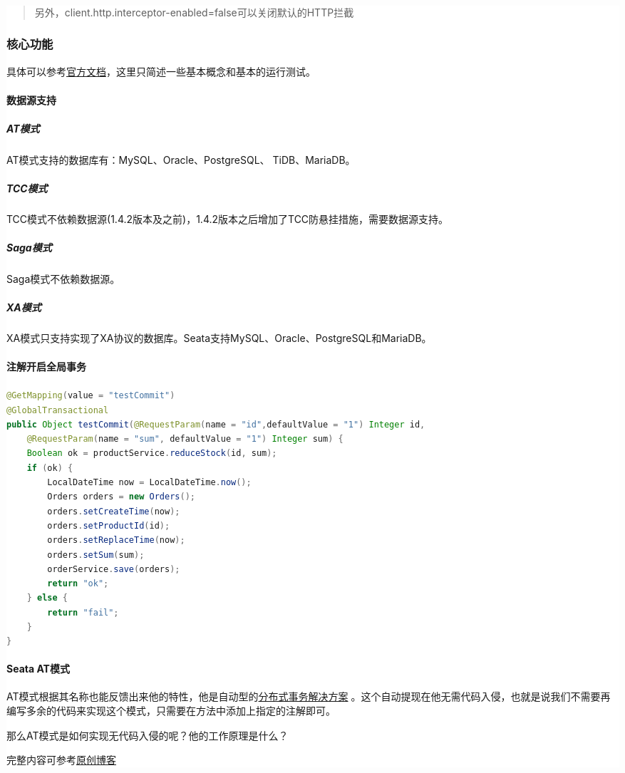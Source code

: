 > 另外，client.http.interceptor-enabled=false可以关闭默认的HTTP拦截

### 核心功能

具体可以参考[官方文档](http://seata.io/zh-cn/docs/overview/what-is-seata.html)，这里只简述一些基本概念和基本的运行测试。

#### 数据源支持

##### AT模式

AT模式支持的数据库有：MySQL、Oracle、PostgreSQL、 TiDB、MariaDB。

##### TCC模式

TCC模式不依赖数据源(1.4.2版本及之前)，1.4.2版本之后增加了TCC防悬挂措施，需要数据源支持。

##### Saga模式

Saga模式不依赖数据源。

##### XA模式

XA模式只支持实现了XA协议的数据库。Seata支持MySQL、Oracle、PostgreSQL和MariaDB。

#### 注解开启全局事务

```java
@GetMapping(value = "testCommit")
@GlobalTransactional
public Object testCommit(@RequestParam(name = "id",defaultValue = "1") Integer id,
    @RequestParam(name = "sum", defaultValue = "1") Integer sum) {
    Boolean ok = productService.reduceStock(id, sum);
    if (ok) {
        LocalDateTime now = LocalDateTime.now();
        Orders orders = new Orders();
        orders.setCreateTime(now);
        orders.setProductId(id);
        orders.setReplaceTime(now);
        orders.setSum(sum);
        orderService.save(orders);
        return "ok";
    } else {
        return "fail";
    }
}
```

#### Seata AT模式

AT模式根据其名称也能反馈出来他的特性，他是自动型的[分布式事务解决方案](https://so.csdn.net/so/search?q=分布式事务解决方案&spm=1001.2101.3001.7020)
。这个自动提现在他无需代码入侵，也就是说我们不需要再编写多余的代码来实现这个模式，只需要在方法中添加上指定的注解即可。

那么AT模式是如何实现无代码入侵的呢？他的工作原理是什么？

完整内容可参考[原创博客](https://blog.51cto.com/u_15952602/6034758)
